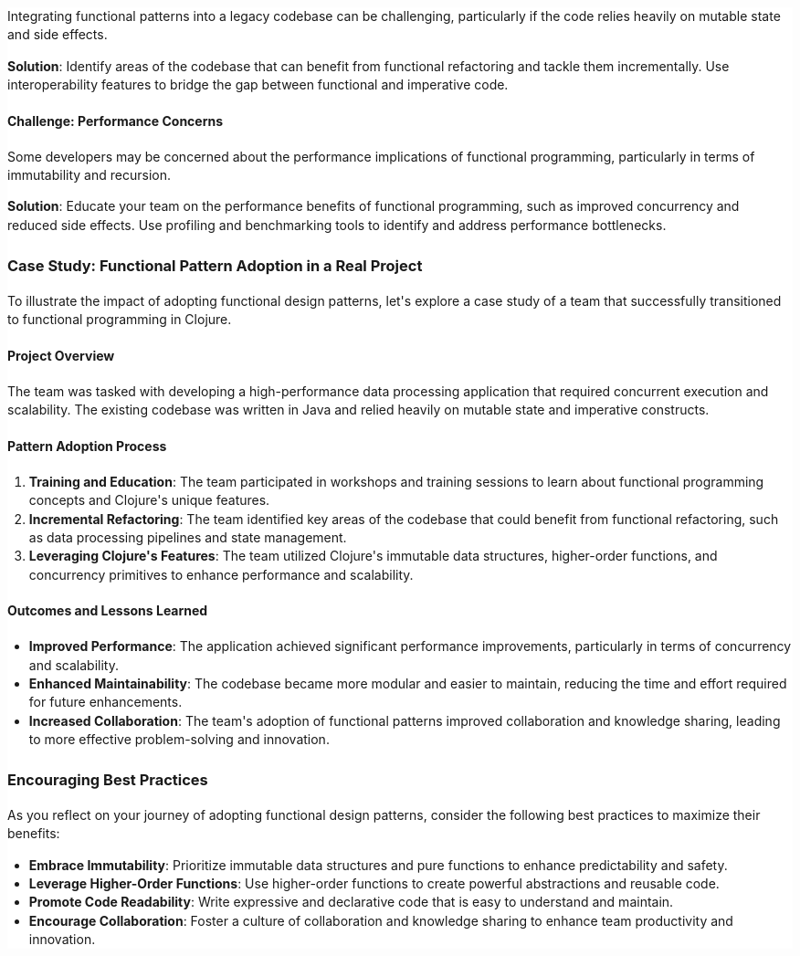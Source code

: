 Integrating functional patterns into a legacy codebase can be challenging, particularly if the code relies heavily on mutable state and side effects.

**Solution**: Identify areas of the codebase that can benefit from functional refactoring and tackle them incrementally. Use interoperability features to bridge the gap between functional and imperative code.

#### Challenge: Performance Concerns

Some developers may be concerned about the performance implications of functional programming, particularly in terms of immutability and recursion.

**Solution**: Educate your team on the performance benefits of functional programming, such as improved concurrency and reduced side effects. Use profiling and benchmarking tools to identify and address performance bottlenecks.

### Case Study: Functional Pattern Adoption in a Real Project

To illustrate the impact of adopting functional design patterns, let's explore a case study of a team that successfully transitioned to functional programming in Clojure.

#### Project Overview

The team was tasked with developing a high-performance data processing application that required concurrent execution and scalability. The existing codebase was written in Java and relied heavily on mutable state and imperative constructs.

#### Pattern Adoption Process

1. **Training and Education**: The team participated in workshops and training sessions to learn about functional programming concepts and Clojure's unique features.
2. **Incremental Refactoring**: The team identified key areas of the codebase that could benefit from functional refactoring, such as data processing pipelines and state management.
3. **Leveraging Clojure's Features**: The team utilized Clojure's immutable data structures, higher-order functions, and concurrency primitives to enhance performance and scalability.

#### Outcomes and Lessons Learned

- **Improved Performance**: The application achieved significant performance improvements, particularly in terms of concurrency and scalability.
- **Enhanced Maintainability**: The codebase became more modular and easier to maintain, reducing the time and effort required for future enhancements.
- **Increased Collaboration**: The team's adoption of functional patterns improved collaboration and knowledge sharing, leading to more effective problem-solving and innovation.

### Encouraging Best Practices

As you reflect on your journey of adopting functional design patterns, consider the following best practices to maximize their benefits:

- **Embrace Immutability**: Prioritize immutable data structures and pure functions to enhance predictability and safety.
- **Leverage Higher-Order Functions**: Use higher-order functions to create powerful abstractions and reusable code.
- **Promote Code Readability**: Write expressive and declarative code that is easy to understand and maintain.
- **Encourage Collaboration**: Foster a culture of collaboration and knowledge sharing to enhance team productivity and innovation.
